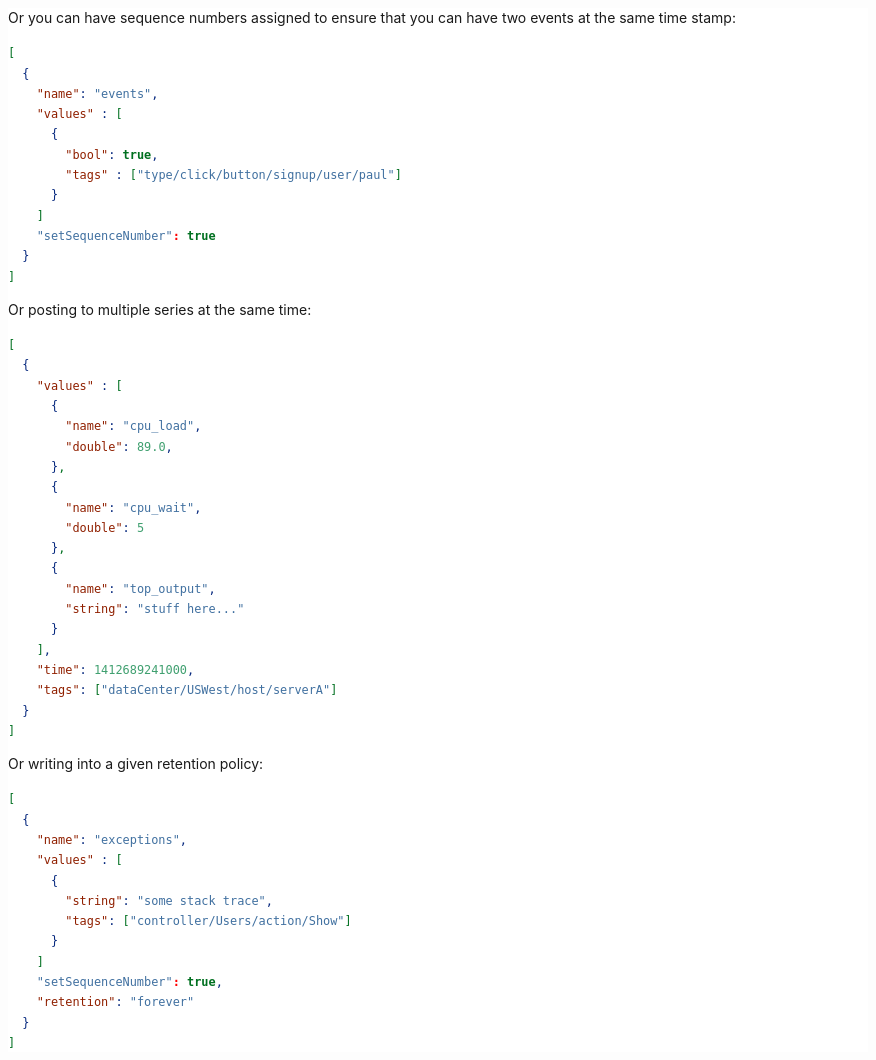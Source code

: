Or you can have sequence numbers assigned to ensure that you can have two events at the same time stamp:

```json
[
  {
    "name": "events",
    "values" : [
      {
        "bool": true,
        "tags" : ["type/click/button/signup/user/paul"]
      }
    ]
    "setSequenceNumber": true
  }
]
```

Or posting to multiple series at the same time:

```json
[
  {
    "values" : [
      {
        "name": "cpu_load",
        "double": 89.0,
      },
      {
        "name": "cpu_wait",
        "double": 5
      },
      {
        "name": "top_output",
        "string": "stuff here..."
      }
    ],
    "time": 1412689241000,
    "tags": ["dataCenter/USWest/host/serverA"]
  }
]
```

Or writing into a given retention policy:

```json
[
  {
    "name": "exceptions",
    "values" : [
      {
        "string": "some stack trace",
        "tags": ["controller/Users/action/Show"]
      }
    ]
    "setSequenceNumber": true,
    "retention": "forever"
  }
]
```
